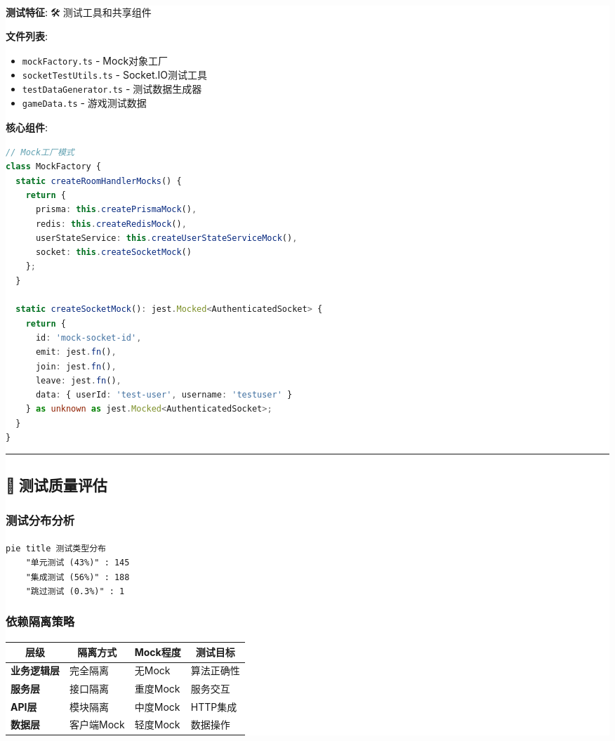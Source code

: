 **测试特征**: 🛠️ 测试工具和共享组件

**文件列表**:
- `mockFactory.ts` - Mock对象工厂
- `socketTestUtils.ts` - Socket.IO测试工具
- `testDataGenerator.ts` - 测试数据生成器
- `gameData.ts` - 游戏测试数据

**核心组件**:

```typescript
// Mock工厂模式
class MockFactory {
  static createRoomHandlerMocks() {
    return {
      prisma: this.createPrismaMock(),
      redis: this.createRedisMock(),
      userStateService: this.createUserStateServiceMock(),
      socket: this.createSocketMock()
    };
  }
  
  static createSocketMock(): jest.Mocked<AuthenticatedSocket> {
    return {
      id: 'mock-socket-id',
      emit: jest.fn(),
      join: jest.fn(),
      leave: jest.fn(),
      data: { userId: 'test-user', username: 'testuser' }
    } as unknown as jest.Mocked<AuthenticatedSocket>;
  }
}
```

---

## 🎯 测试质量评估

### 测试分布分析

```mermaid
pie title 测试类型分布
    "单元测试 (43%)" : 145
    "集成测试 (56%)" : 188
    "跳过测试 (0.3%)" : 1
```

### 依赖隔离策略

| 层级 | 隔离方式 | Mock程度 | 测试目标 |
|------|----------|----------|----------|
| **业务逻辑层** | 完全隔离 | 无Mock | 算法正确性 |
| **服务层** | 接口隔离 | 重度Mock | 服务交互 |
| **API层** | 模块隔离 | 中度Mock | HTTP集成 |
| **数据层** | 客户端Mock | 轻度Mock | 数据操作 |
